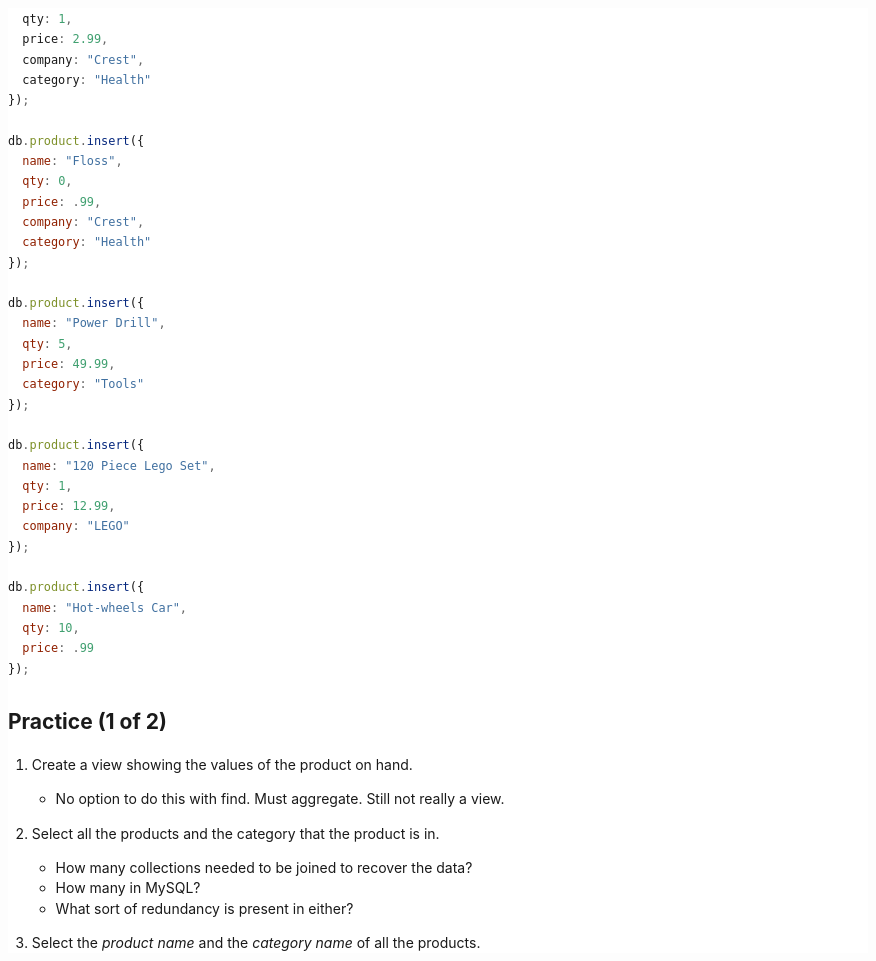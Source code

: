 ```javascript
  qty: 1,
  price: 2.99,
  company: "Crest",
  category: "Health"
});

db.product.insert({
  name: "Floss",
  qty: 0,
  price: .99,
  company: "Crest",
  category: "Health"
});

db.product.insert({
  name: "Power Drill",
  qty: 5,
  price: 49.99,
  category: "Tools"
});

db.product.insert({
  name: "120 Piece Lego Set",
  qty: 1,
  price: 12.99,
  company: "LEGO"
});

db.product.insert({
  name: "Hot-wheels Car",
  qty: 10,
  price: .99
});
```

## Practice (1 of 2)


1. Create a view showing the values of the product on hand.
	* No option to do this with find.  Must aggregate. Still not really a view.



2. Select all the products and the category that the product is in.
	* How many collections needed to be joined to recover the data?
	* How many in MySQL?
	* What sort of redundancy is present in either?


3. Select the *product name* and the *category name* of all the products.




